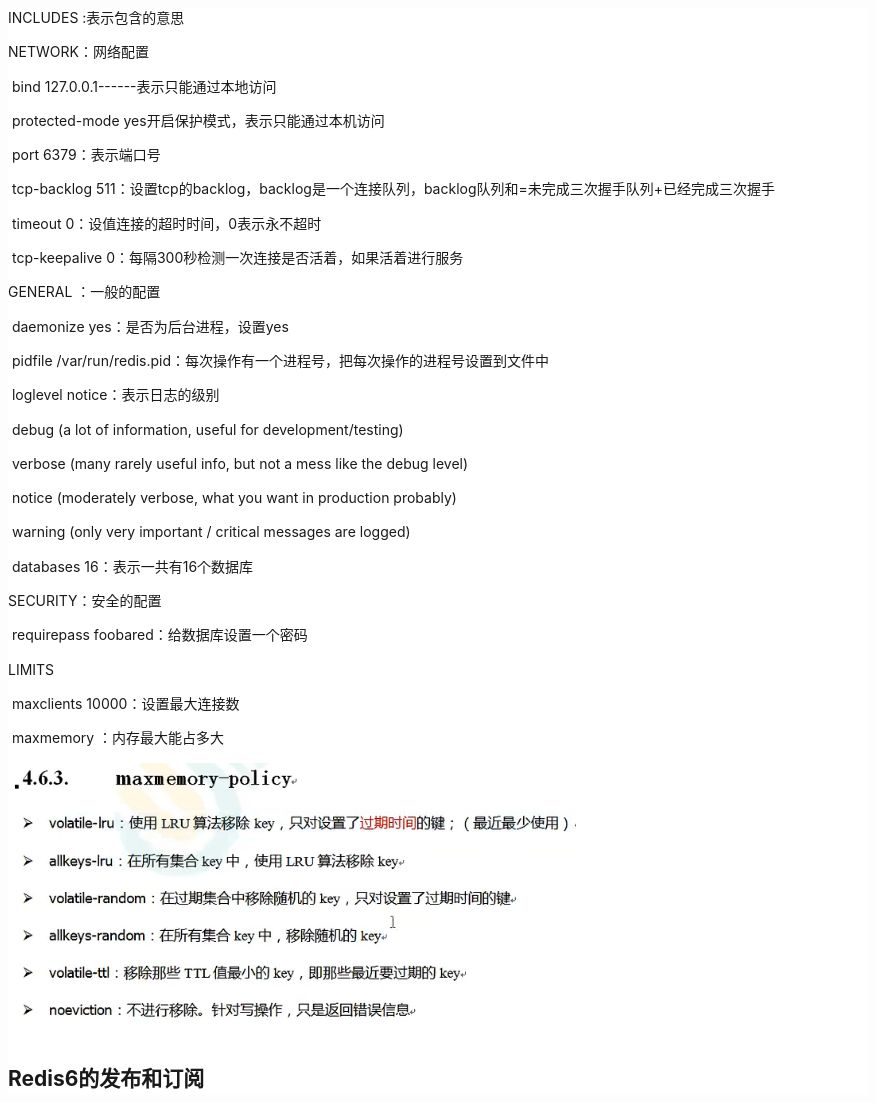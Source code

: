 INCLUDES :表示包含的意思

NETWORK：网络配置

​	bind 127.0.0.1------表示只能通过本地访问

​	protected-mode yes开启保护模式，表示只能通过本机访问

​	port 6379：表示端口号

​	tcp-backlog 511：设置tcp的backlog，backlog是一个连接队列，backlog队列和=未完成三次握手队列+已经完成三次握手

​	timeout 0：设值连接的超时时间，0表示永不超时

​	tcp-keepalive 0：每隔300秒检测一次连接是否活着，如果活着进行服务

 GENERAL ：一般的配置

​	daemonize yes：是否为后台进程，设置yes

​	pidfile /var/run/redis.pid：每次操作有一个进程号，把每次操作的进程号设置到文件中

​	loglevel notice：表示日志的级别

​		debug (a lot of information, useful for development/testing)

​		verbose (many rarely useful info, but not a mess like the debug level)

​		notice (moderately verbose, what you want in production probably)

​		warning (only very important / critical messages are logged)

​	databases 16：表示一共有16个数据库

SECURITY：安全的配置

​	 requirepass foobared：给数据库设置一个密码

LIMITS 

​	maxclients 10000：设置最大连接数

​	maxmemory <bytes>：内存最大能占多大

![](.\图片\Snipaste_2022-04-05_09-06-21.png)

## Redis6的发布和订阅
